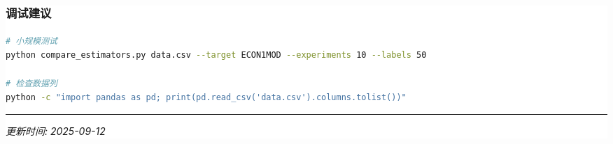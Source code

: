 ### 调试建议
```bash
# 小规模测试
python compare_estimators.py data.csv --target ECON1MOD --experiments 10 --labels 50

# 检查数据列
python -c "import pandas as pd; print(pd.read_csv('data.csv').columns.tolist())"
```

---
*更新时间: 2025-09-12*
